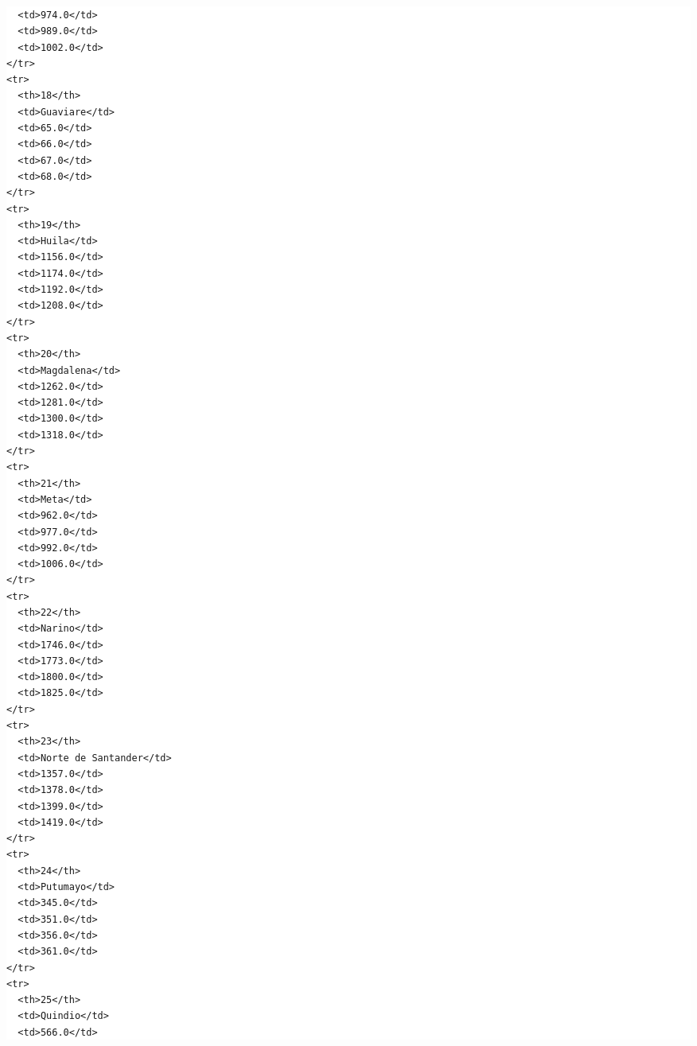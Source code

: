       <td>974.0</td>
      <td>989.0</td>
      <td>1002.0</td>
    </tr>
    <tr>
      <th>18</th>
      <td>Guaviare</td>
      <td>65.0</td>
      <td>66.0</td>
      <td>67.0</td>
      <td>68.0</td>
    </tr>
    <tr>
      <th>19</th>
      <td>Huila</td>
      <td>1156.0</td>
      <td>1174.0</td>
      <td>1192.0</td>
      <td>1208.0</td>
    </tr>
    <tr>
      <th>20</th>
      <td>Magdalena</td>
      <td>1262.0</td>
      <td>1281.0</td>
      <td>1300.0</td>
      <td>1318.0</td>
    </tr>
    <tr>
      <th>21</th>
      <td>Meta</td>
      <td>962.0</td>
      <td>977.0</td>
      <td>992.0</td>
      <td>1006.0</td>
    </tr>
    <tr>
      <th>22</th>
      <td>Narino</td>
      <td>1746.0</td>
      <td>1773.0</td>
      <td>1800.0</td>
      <td>1825.0</td>
    </tr>
    <tr>
      <th>23</th>
      <td>Norte de Santander</td>
      <td>1357.0</td>
      <td>1378.0</td>
      <td>1399.0</td>
      <td>1419.0</td>
    </tr>
    <tr>
      <th>24</th>
      <td>Putumayo</td>
      <td>345.0</td>
      <td>351.0</td>
      <td>356.0</td>
      <td>361.0</td>
    </tr>
    <tr>
      <th>25</th>
      <td>Quindio</td>
      <td>566.0</td>